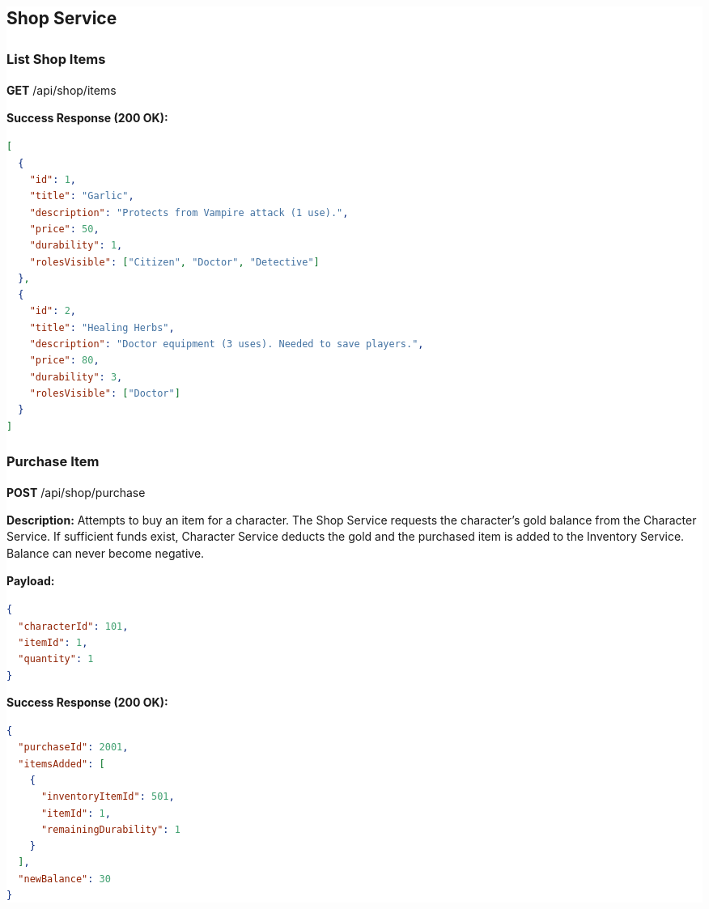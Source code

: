 

## Shop Service

### List Shop Items

**GET** /api/shop/items

**Success Response (200 OK):**

```json
[
  {
    "id": 1,
    "title": "Garlic",
    "description": "Protects from Vampire attack (1 use).",
    "price": 50,
    "durability": 1,
    "rolesVisible": ["Citizen", "Doctor", "Detective"]
  },
  {
    "id": 2,
    "title": "Healing Herbs",
    "description": "Doctor equipment (3 uses). Needed to save players.",
    "price": 80,
    "durability": 3,
    "rolesVisible": ["Doctor"]
  }
]
```



### Purchase Item  

**POST** /api/shop/purchase

**Description:** Attempts to buy an item for a character. The Shop Service requests the character’s gold balance from the Character Service. If sufficient funds exist, Character Service deducts the gold and the purchased item is added to the Inventory Service. Balance can never become negative.  

**Payload:**  
```json
{
  "characterId": 101,
  "itemId": 1,
  "quantity": 1
}
```

**Success Response (200 OK):**

```json
{
  "purchaseId": 2001,
  "itemsAdded": [
    {
      "inventoryItemId": 501,
      "itemId": 1,
      "remainingDurability": 1
    }
  ],
  "newBalance": 30
}
```
